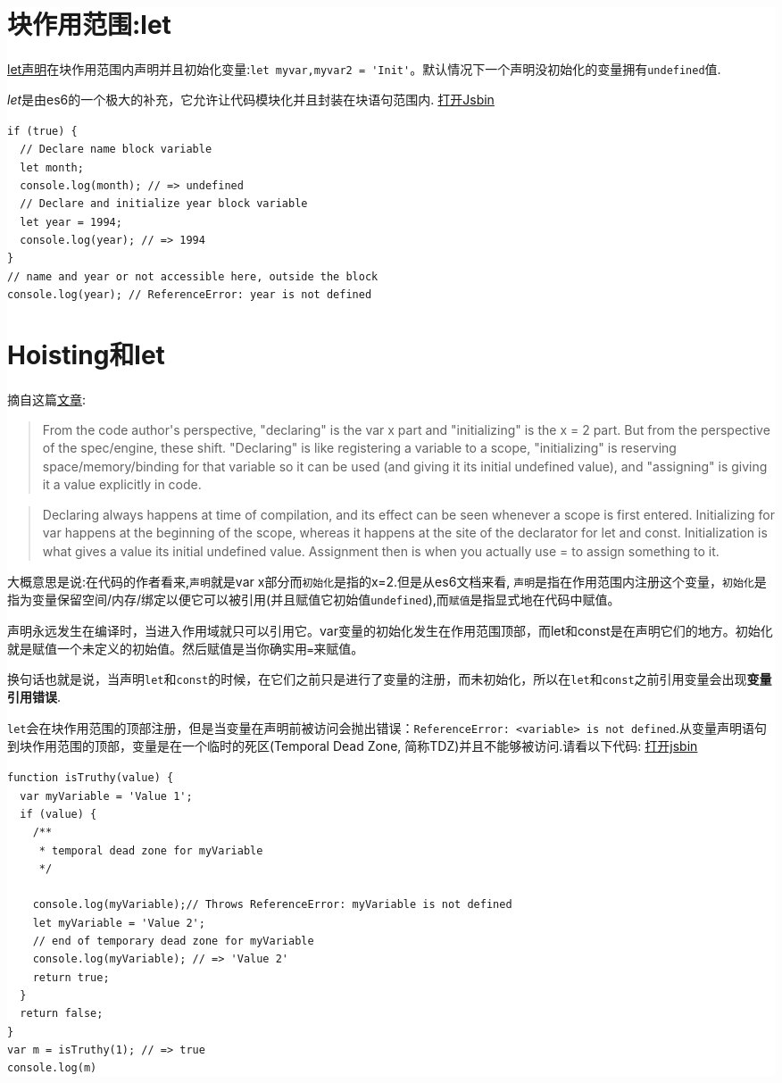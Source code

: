 # 块作用范围:let

[let声明](https://developer.mozilla.org/en-US/docs/Web/JavaScript/Reference/Statements/let)在块作用范围内声明并且初始化变量:`let myvar,myvar2 = 'Init'`。默认情况下一个声明没初始化的变量拥有`undefined`值.

*let*是由es6的一个极大的补充，它允许让代码模块化并且封装在块语句范围内.
[打开Jsbin](http://jsbin.com/jeyono/edit?js,console)

```
if (true) {  
  // Declare name block variable
  let month;  
  console.log(month); // => undefined  
  // Declare and initialize year block variable
  let year = 1994;  
  console.log(year); // => 1994
}
// name and year or not accessible here, outside the block
console.log(year); // ReferenceError: year is not defined
```

# Hoisting和let
摘自这篇[文章](https://github.com/getify/You-Dont-Know-JS/issues/767#issuecomment-227946671):
> From the code author's perspective, "declaring" is the var x part and "initializing" is the x = 2 part. But from the perspective of the spec/engine, these shift. "Declaring" is like registering a variable to a scope, "initializing" is reserving space/memory/binding for that variable so it can be used (and giving it its initial undefined value), and "assigning" is giving it a value explicitly in code.
 

> Declaring always happens at time of compilation, and its effect can be seen whenever a scope is first entered. Initializing for var happens at the beginning of the scope, whereas it happens at the site of the declarator for let and const. Initialization is what gives a value its initial undefined value. Assignment then is when you actually use = to assign something to it.

大概意思是说:在代码的作者看来,`声明`就是var x部分而`初始化`是指的x=2.但是从es6文档来看,
`声明`是指在作用范围内注册这个变量，`初始化`是指为变量保留空间/内存/绑定以便它可以被引用(并且赋值它初始值`undefined`),而`赋值`是指显式地在代码中赋值。

声明永远发生在编译时，当进入作用域就只可以引用它。var变量的初始化发生在作用范围顶部，而let和const是在声明它们的地方。初始化就是赋值一个未定义的初始值。然后赋值是当你确实用`=`来赋值。

换句话也就是说，当声明`let`和`const`的时候，在它们之前只是进行了变量的注册，而未初始化，所以在`let`和`const`之前引用变量会出现**变量引用错误**.

`let`会在块作用范围的顶部注册，但是当变量在声明前被访问会抛出错误：`ReferenceError: <variable> is not defined`.从变量声明语句到块作用范围的顶部，变量是在一个临时的死区(Temporal Dead Zone, 简称TDZ)并且不能够被访问.请看以下代码:
[打开jsbin](http://jsbin.com/jodegoy/edit?js,console)

```
function isTruthy(value) {  
  var myVariable = 'Value 1';
  if (value) {
    /**
     * temporal dead zone for myVariable
     */
    
    console.log(myVariable);// Throws ReferenceError: myVariable is not defined
    let myVariable = 'Value 2';
    // end of temporary dead zone for myVariable
    console.log(myVariable); // => 'Value 2'
    return true;
  }
  return false;
}
var m = isTruthy(1); // => true 
console.log(m)  
```
